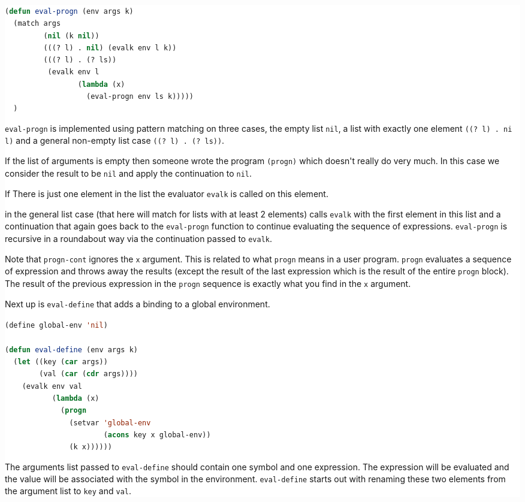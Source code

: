 ```lisp
(defun eval-progn (env args k)
  (match args
         (nil (k nil))
         (((? l) . nil) (evalk env l k))
         (((? l) . (? ls))
          (evalk env l
                 (lambda (x)
                   (eval-progn env ls k)))))
  )
```

`eval-progn` is implemented using pattern matching on three cases, the
empty list `nil`, a list with exactly one element `((? l) . nil)` and
a general non-empty list case `((? l) . (? ls))`.

If the list of arguments is empty then someone wrote the program
`(progn)` which doesn't really do very much. In this case we consider
the result to be `nil` and apply the continuation to `nil`.

If There is just one element in the list the evaluator `evalk` is
called on this element.

in the general list case (that here will match for lists with at least
2 elements) calls `evalk` with the first element in this list and a
continuation that again goes back to the `eval-progn` function to
continue evaluating the sequence of expressions. `eval-progn` is
recursive in a roundabout way via the continuation passed to `evalk`.

Note that `progn-cont` ignores the `x` argument. This is related to
what `progn` means in a user program. `progn` evaluates a sequence of
expression and throws away the results (except the result of the last
expression which is the result of the entire `progn` block). The
result of the previous expression in the `progn` sequence is exactly
what you find in the `x` argument.



Next up is `eval-define` that adds a binding to a global environment.
```lisp
(define global-env 'nil)

(defun eval-define (env args k)
  (let ((key (car args))
        (val (car (cdr args))))
    (evalk env val
           (lambda (x)
             (progn
               (setvar 'global-env
                       (acons key x global-env))
               (k x))))))
``` 

The arguments list passed to `eval-define` should contain one symbol
and one expression. The expression will be evaluated and the value
will be associated with the symbol in the environment. `eval-define`
starts out with renaming these two elements from the argument list to
`key` and `val`.
